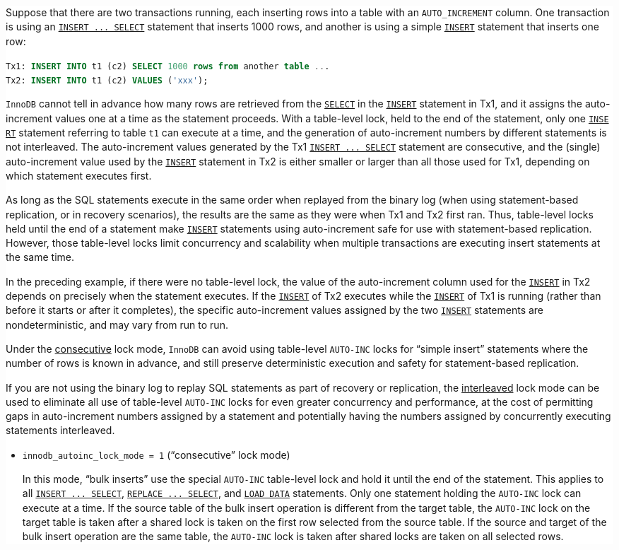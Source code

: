   Suppose that there are two transactions running, each inserting rows into a table with an `AUTO_INCREMENT` column. One transaction is using an [`INSERT ... SELECT`](https://dev.mysql.com/doc/refman/8.0/en/insert-select.html) statement that inserts 1000 rows, and another is using a simple [`INSERT`](https://dev.mysql.com/doc/refman/8.0/en/insert.html) statement that inserts one row:

  ```sql
  Tx1: INSERT INTO t1 (c2) SELECT 1000 rows from another table ...
  Tx2: INSERT INTO t1 (c2) VALUES ('xxx');
  ```

  `InnoDB` cannot tell in advance how many rows are retrieved from the [`SELECT`](https://dev.mysql.com/doc/refman/8.0/en/select.html) in the [`INSERT`](https://dev.mysql.com/doc/refman/8.0/en/insert.html) statement in Tx1, and it assigns the auto-increment values one at a time as the statement proceeds. With a table-level lock, held to the end of the statement, only one [`INSERT`](https://dev.mysql.com/doc/refman/8.0/en/insert.html) statement referring to table `t1` can execute at a time, and the generation of auto-increment numbers by different statements is not interleaved. The auto-increment values generated by the Tx1 [`INSERT ... SELECT`](https://dev.mysql.com/doc/refman/8.0/en/insert-select.html) statement are consecutive, and the (single) auto-increment value used by the [`INSERT`](https://dev.mysql.com/doc/refman/8.0/en/insert.html) statement in Tx2 is either smaller or larger than all those used for Tx1, depending on which statement executes first.

  As long as the SQL statements execute in the same order when replayed from the binary log (when using statement-based replication, or in recovery scenarios), the results are the same as they were when Tx1 and Tx2 first ran. Thus, table-level locks held until the end of a statement make [`INSERT`](https://dev.mysql.com/doc/refman/8.0/en/insert.html) statements using auto-increment safe for use with statement-based replication. However, those table-level locks limit concurrency and scalability when multiple transactions are executing insert statements at the same time.

  In the preceding example, if there were no table-level lock, the value of the auto-increment column used for the [`INSERT`](https://dev.mysql.com/doc/refman/8.0/en/insert.html) in Tx2 depends on precisely when the statement executes. If the [`INSERT`](https://dev.mysql.com/doc/refman/8.0/en/insert.html) of Tx2 executes while the [`INSERT`](https://dev.mysql.com/doc/refman/8.0/en/insert.html) of Tx1 is running (rather than before it starts or after it completes), the specific auto-increment values assigned by the two [`INSERT`](https://dev.mysql.com/doc/refman/8.0/en/insert.html) statements are nondeterministic, and may vary from run to run.

  Under the [consecutive](https://dev.mysql.com/doc/refman/8.0/en/innodb-auto-increment-handling.html#innodb-auto-increment-lock-mode-consecutive) lock mode, `InnoDB` can avoid using table-level `AUTO-INC` locks for “simple insert” statements where the number of rows is known in advance, and still preserve deterministic execution and safety for statement-based replication.

  If you are not using the binary log to replay SQL statements as part of recovery or replication, the [interleaved](https://dev.mysql.com/doc/refman/8.0/en/innodb-auto-increment-handling.html#innodb-auto-increment-lock-mode-interleaved) lock mode can be used to eliminate all use of table-level `AUTO-INC` locks for even greater concurrency and performance, at the cost of permitting gaps in auto-increment numbers assigned by a statement and potentially having the numbers assigned by concurrently executing statements interleaved.

- `innodb_autoinc_lock_mode = 1` (“consecutive” lock mode)

  In this mode, “bulk inserts” use the special `AUTO-INC` table-level lock and hold it until the end of the statement. This applies to all [`INSERT ... SELECT`](https://dev.mysql.com/doc/refman/8.0/en/insert-select.html), [`REPLACE ... SELECT`](https://dev.mysql.com/doc/refman/8.0/en/replace.html), and [`LOAD DATA`](https://dev.mysql.com/doc/refman/8.0/en/load-data.html) statements. Only one statement holding the `AUTO-INC` lock can execute at a time. If the source table of the bulk insert operation is different from the target table, the `AUTO-INC` lock on the target table is taken after a shared lock is taken on the first row selected from the source table. If the source and target of the bulk insert operation are the same table, the `AUTO-INC` lock is taken after shared locks are taken on all selected rows.
